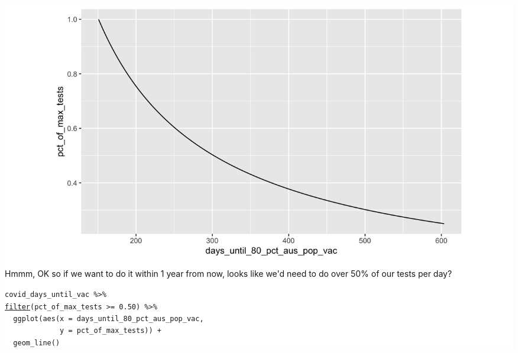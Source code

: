 <img src="figs/prop-tests-25-1.png" width="700px" style="display: block; margin: auto;" />

</div>

Hmmm, OK so if we want to do it within 1 year from now, looks like we'd need to do over 50% of our tests per day?

<div class="highlight">

<pre class='chroma'><code class='language-r' data-lang='r'><span class='nv'>covid_days_until_vac</span> <span class='o'>%&gt;%</span> 
<span class='nf'><a href='https://rdrr.io/r/stats/filter.html'>filter</a></span><span class='o'>(</span><span class='nv'>pct_of_max_tests</span> <span class='o'>&gt;=</span> <span class='m'>0.50</span><span class='o'>)</span> <span class='o'>%&gt;%</span> 
  <span class='nf'>ggplot</span><span class='o'>(</span><span class='nf'>aes</span><span class='o'>(</span>x <span class='o'>=</span> <span class='nv'>days_until_80_pct_aus_pop_vac</span>,
             y <span class='o'>=</span> <span class='nv'>pct_of_max_tests</span><span class='o'>)</span><span class='o'>)</span> <span class='o'>+</span> 
  <span class='nf'>geom_line</span><span class='o'>(</span><span class='o'>)</span>
</code></pre>